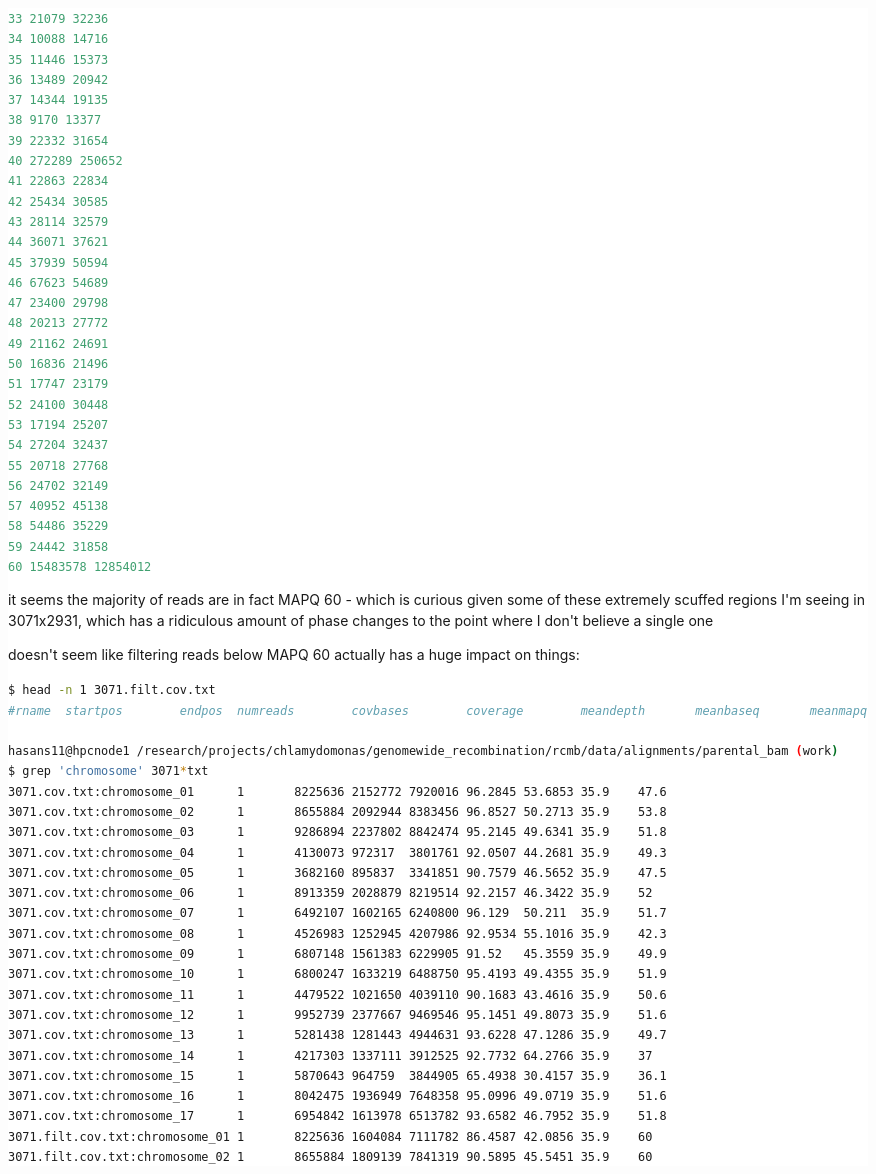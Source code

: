 ```python
33 21079 32236
34 10088 14716
35 11446 15373
36 13489 20942
37 14344 19135
38 9170 13377
39 22332 31654
40 272289 250652
41 22863 22834
42 25434 30585
43 28114 32579
44 36071 37621
45 37939 50594
46 67623 54689
47 23400 29798
48 20213 27772
49 21162 24691
50 16836 21496
51 17747 23179
52 24100 30448
53 17194 25207
54 27204 32437
55 20718 27768
56 24702 32149
57 40952 45138
58 54486 35229
59 24442 31858
60 15483578 12854012
```

it seems the majority of reads are in fact MAPQ 60 - which is curious given
some of these extremely scuffed regions I'm seeing in 3071x2931, which has
a ridiculous amount of phase changes to the point where I don't believe a single one

doesn't seem like filtering reads below MAPQ 60 actually has a huge impact
on things:

```bash
$ head -n 1 3071.filt.cov.txt
#rname  startpos        endpos  numreads        covbases        coverage        meandepth       meanbaseq       meanmapq

hasans11@hpcnode1 /research/projects/chlamydomonas/genomewide_recombination/rcmb/data/alignments/parental_bam (work)
$ grep 'chromosome' 3071*txt
3071.cov.txt:chromosome_01      1       8225636 2152772 7920016 96.2845 53.6853 35.9    47.6
3071.cov.txt:chromosome_02      1       8655884 2092944 8383456 96.8527 50.2713 35.9    53.8
3071.cov.txt:chromosome_03      1       9286894 2237802 8842474 95.2145 49.6341 35.9    51.8
3071.cov.txt:chromosome_04      1       4130073 972317  3801761 92.0507 44.2681 35.9    49.3
3071.cov.txt:chromosome_05      1       3682160 895837  3341851 90.7579 46.5652 35.9    47.5
3071.cov.txt:chromosome_06      1       8913359 2028879 8219514 92.2157 46.3422 35.9    52
3071.cov.txt:chromosome_07      1       6492107 1602165 6240800 96.129  50.211  35.9    51.7
3071.cov.txt:chromosome_08      1       4526983 1252945 4207986 92.9534 55.1016 35.9    42.3
3071.cov.txt:chromosome_09      1       6807148 1561383 6229905 91.52   45.3559 35.9    49.9
3071.cov.txt:chromosome_10      1       6800247 1633219 6488750 95.4193 49.4355 35.9    51.9
3071.cov.txt:chromosome_11      1       4479522 1021650 4039110 90.1683 43.4616 35.9    50.6
3071.cov.txt:chromosome_12      1       9952739 2377667 9469546 95.1451 49.8073 35.9    51.6
3071.cov.txt:chromosome_13      1       5281438 1281443 4944631 93.6228 47.1286 35.9    49.7
3071.cov.txt:chromosome_14      1       4217303 1337111 3912525 92.7732 64.2766 35.9    37
3071.cov.txt:chromosome_15      1       5870643 964759  3844905 65.4938 30.4157 35.9    36.1
3071.cov.txt:chromosome_16      1       8042475 1936949 7648358 95.0996 49.0719 35.9    51.6
3071.cov.txt:chromosome_17      1       6954842 1613978 6513782 93.6582 46.7952 35.9    51.8
3071.filt.cov.txt:chromosome_01 1       8225636 1604084 7111782 86.4587 42.0856 35.9    60
3071.filt.cov.txt:chromosome_02 1       8655884 1809139 7841319 90.5895 45.5451 35.9    60
```